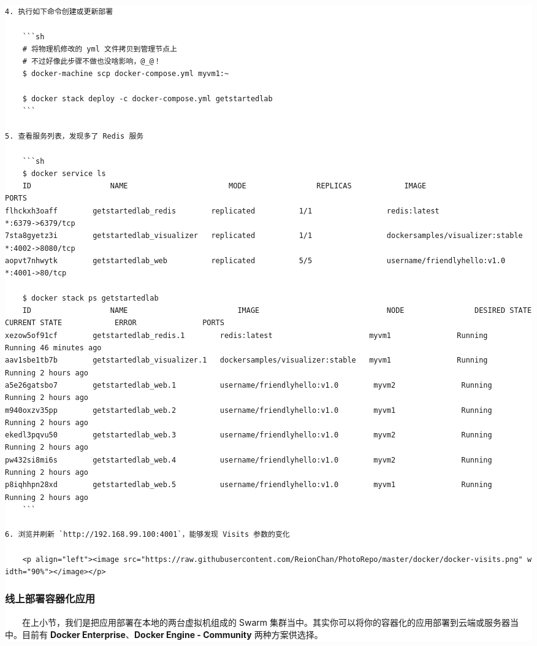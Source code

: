 	4. 执行如下命令创建或更新部署

		```sh
		# 将物理机修改的 yml 文件拷贝到管理节点上
		# 不过好像此步骤不做也没啥影响，@_@！
		$ docker-machine scp docker-compose.yml myvm1:~
		
		$ docker stack deploy -c docker-compose.yml getstartedlab
		```
		
	5. 查看服务列表，发现多了 Redis 服务

		```sh
		$ docker service ls
		ID                  NAME                       MODE                REPLICAS            IMAGE                             PORTS
	flhckxh3oaff        getstartedlab_redis        replicated          1/1                 redis:latest                      *:6379->6379/tcp
	7sta8gyetz3i        getstartedlab_visualizer   replicated          1/1                 dockersamples/visualizer:stable   *:4002->8080/tcp
	aopvt7nhwytk        getstartedlab_web          replicated          5/5                 username/friendlyhello:v1.0        *:4001->80/tcp
	
		$ docker stack ps getstartedlab
		ID                  NAME                         IMAGE                             NODE                DESIRED STATE       CURRENT STATE            ERROR               PORTS
	xezow5of91cf        getstartedlab_redis.1        redis:latest                      myvm1               Running             Running 46 minutes ago                       
	aav1sbe1tb7b        getstartedlab_visualizer.1   dockersamples/visualizer:stable   myvm1               Running             Running 2 hours ago                          
	a5e26gatsbo7        getstartedlab_web.1          username/friendlyhello:v1.0        myvm2               Running             Running 2 hours ago                          
	m940oxzv35pp        getstartedlab_web.2          username/friendlyhello:v1.0        myvm1               Running             Running 2 hours ago                          
	ekedl3pqvu50        getstartedlab_web.3          username/friendlyhello:v1.0        myvm2               Running             Running 2 hours ago                          
	pw432si8mi6s        getstartedlab_web.4          username/friendlyhello:v1.0        myvm2               Running             Running 2 hours ago                          
	p8iqhhpn28xd        getstartedlab_web.5          username/friendlyhello:v1.0        myvm1               Running             Running 2 hours ago 
		```
		
	6. 浏览并刷新 `http://192.168.99.100:4001`，能够发现 Visits 参数的变化

		<p align="left"><image src="https://raw.githubusercontent.com/ReionChan/PhotoRepo/master/docker/docker-visits.png" width="90%"></image></p>
		
	

### 线上部署容器化应用

&emsp;&emsp;在上小节，我们是把应用部署在本地的两台虚拟机组成的 Swarm 集群当中。其实你可以将你的容器化的应用部署到云端或服务器当中。目前有 **Docker Enterprise**、**Docker Engine - Community** 两种方案供选择。
